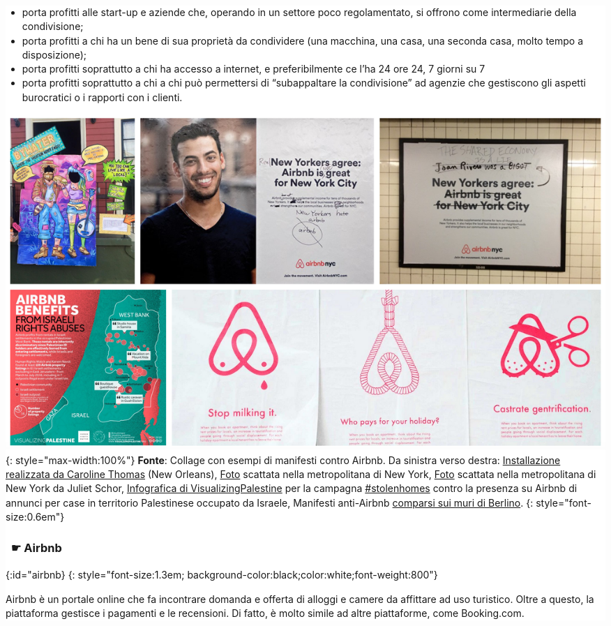 - porta profitti alle start-up e aziende che, operando in un settore poco regolamentato, si offrono come intermediarie della condivisione;
- porta profitti a chi ha un bene di sua proprietà da condividere (una macchina, una casa, una seconda casa, molto tempo a disposizione);
- porta profitti soprattutto a chi ha accesso a internet, e preferibilmente ce l’ha 24 ore 24, 7 giorni su 7
- porta profitti soprattutto a chi a chi può permettersi di “subappaltare la condivisione” ad agenzie che gestiscono gli aspetti burocratici o i rapporti con i clienti.

![strutture ricettive](/img/resist-airbnb.png){: style="max-width:100%"}
**Fonte**: Collage con esempi di manifesti contro Airbnb. Da sinistra verso destra: [Installazione realizzata da Caroline Thomas](https://www.theadvocate.com/gambit/new_orleans/news/the_latest/article_6bec7ba4-aa5c-5fb5-acaf-5072f9eec569.html) (New Orleans), [Foto](https://jessicapressler.com/dumbest-person-building-passing-keys-front-door/573) scattata nella metropolitana di New York, [Foto](https://workinprogress.oowsection.org/2015/07/28/platform-providers-in-the-sharing-economy/) scattata nella metropolitana di New York da Juliet Schor, [Infografica di VisualizingPalestine](https://visualizingpalestine.org/visuals/airbnb-benefits-from-israeli-rights-abuses) per la campagna [#stolenhomes](https://twitter.com/search?q=%23stolenhomes) contro la presenza su Airbnb di annunci per case in territorio Palestinese occupato da Israele, Manifesti anti-Airbnb [comparsi sui muri di Berlino](https://splinternews.com/berlin-activists-castrate-airbnb-s-logo-to-convince-tou-1793860349).
{: style="font-size:0.6em"}


### &nbsp; &#9755; Airbnb
{:id="airbnb}
{: style="font-size:1.3em; background-color:black;color:white;font-weight:800"}

Airbnb è un portale online che fa incontrare domanda e offerta di alloggi e camere da affittare ad uso turistico. Oltre a questo, la piattaforma gestisce i pagamenti e le recensioni. Di fatto, è molto simile ad altre piattaforme, come Booking.com. 
